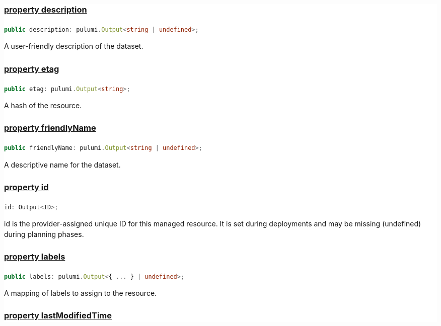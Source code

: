 <h3 class="pdoc-member-header">
<a class="pdoc-child-name" href="https://github.com/pulumi/pulumi-gcp/blob/master/sdk/nodejs/bigquery/dataset.ts#L43">property description</a>
</h3>

```typescript
public description: pulumi.Output<string | undefined>;
```


A user-friendly description of the dataset.

<h3 class="pdoc-member-header">
<a class="pdoc-child-name" href="https://github.com/pulumi/pulumi-gcp/blob/master/sdk/nodejs/bigquery/dataset.ts#L47">property etag</a>
</h3>

```typescript
public etag: pulumi.Output<string>;
```


A hash of the resource.

<h3 class="pdoc-member-header">
<a class="pdoc-child-name" href="https://github.com/pulumi/pulumi-gcp/blob/master/sdk/nodejs/bigquery/dataset.ts#L51">property friendlyName</a>
</h3>

```typescript
public friendlyName: pulumi.Output<string | undefined>;
```


A descriptive name for the dataset.

<h3 class="pdoc-member-header">
<a class="pdoc-child-name" href="https://github.com/pulumi/pulumi-gcp/blob/master/sdk/nodejs/node_modules/@pulumi/pulumi/resource.d.ts#L80">property id</a>
</h3>

```typescript
id: Output<ID>;
```


id is the provider-assigned unique ID for this managed resource.  It is set during
deployments and may be missing (undefined) during planning phases.

<h3 class="pdoc-member-header">
<a class="pdoc-child-name" href="https://github.com/pulumi/pulumi-gcp/blob/master/sdk/nodejs/bigquery/dataset.ts#L55">property labels</a>
</h3>

```typescript
public labels: pulumi.Output<{ ... } | undefined>;
```


A mapping of labels to assign to the resource.

<h3 class="pdoc-member-header">
<a class="pdoc-child-name" href="https://github.com/pulumi/pulumi-gcp/blob/master/sdk/nodejs/bigquery/dataset.ts#L60">property lastModifiedTime</a>
</h3>

